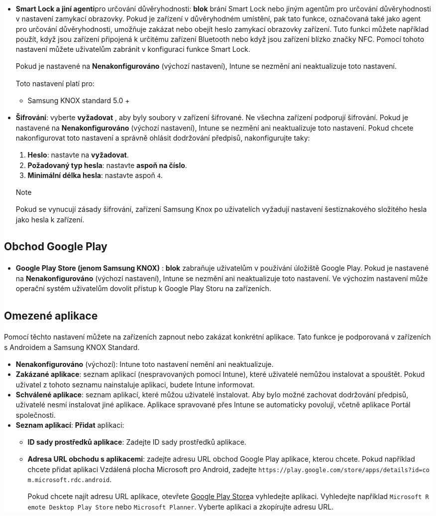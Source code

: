 - **Smart Lock a jiní agenti**pro určování důvěryhodnosti: **blok** brání Smart Lock nebo jiným agentům pro určování důvěryhodnosti v nastavení zamykací obrazovky. Pokud je zařízení v důvěryhodném umístění, pak tato funkce, označovaná také jako agent pro určování důvěryhodnosti, umožňuje zakázat nebo obejít heslo zamykací obrazovky zařízení. Tuto funkci můžete například použít, když jsou zařízení připojená k určitému zařízení Bluetooth nebo když jsou zařízení blízko značky NFC. Pomocí tohoto nastavení můžete uživatelům zabránit v konfiguraci funkce Smart Lock.

  Pokud je nastavené na **Nenakonfigurováno** (výchozí nastavení), Intune se nezmění ani neaktualizuje toto nastavení.

  Toto nastavení platí pro:

  - Samsung KNOX standard 5.0 +

- **Šifrování**: vyberte **vyžadovat** , aby byly soubory v zařízení šifrované. Ne všechna zařízení podporují šifrování. Pokud je nastavené na **Nenakonfigurováno** (výchozí nastavení), Intune se nezmění ani neaktualizuje toto nastavení. Pokud chcete nakonfigurovat toto nastavení a správně ohlásit dodržování předpisů, nakonfigurujte taky:
  1. **Heslo**: nastavte na **vyžadovat**.
  2. **Požadovaný typ hesla**: nastavte **aspoň na číslo**.
  3. **Minimální délka hesla**: nastavte aspoň `4`.

  > [!NOTE]
  > Pokud se vynucují zásady šifrování, zařízení Samsung Knox po uživatelích vyžadují nastavení šestiznakového složitého hesla jako hesla k zařízení.

## <a name="google-play-store"></a>Obchod Google Play

- **Google Play Store (jenom Samsung KNOX)** : **blok** zabraňuje uživatelům v používání úložiště Google Play. Pokud je nastavené na **Nenakonfigurováno** (výchozí nastavení), Intune se nezmění ani neaktualizuje toto nastavení. Ve výchozím nastavení může operační systém uživatelům dovolit přístup k Google Play Storu na zařízeních.

## <a name="restricted-apps"></a>Omezené aplikace

Pomocí těchto nastavení můžete na zařízeních zapnout nebo zakázat konkrétní aplikace. Tato funkce je podporovaná v zařízeních s Androidem a Samsung KNOX Standard.

- **Nenakonfigurováno** (výchozí): Intune toto nastavení nemění ani neaktualizuje.
- **Zakázané aplikace**: seznam aplikací (nespravovaných pomocí Intune), které uživatelé nemůžou instalovat a spouštět. Pokud uživatel z tohoto seznamu nainstaluje aplikaci, budete Intune informovat.
- **Schválené aplikace**: seznam aplikací, které můžou uživatelé instalovat. Aby bylo možné zachovat dodržování předpisů, uživatelé nesmí instalovat jiné aplikace.  Aplikace spravované přes Intune se automaticky povolují, včetně aplikace Portál společnosti.
- **Seznam aplikací**: **Přidat** aplikaci:
  - **ID sady prostředků aplikace**: Zadejte ID sady prostředků aplikace.
  - **Adresa URL obchodu s aplikacemi**: zadejte adresu URL obchod Google Play aplikace, kterou chcete. Pokud například chcete přidat aplikaci Vzdálená plocha Microsoft pro Android, zadejte `https://play.google.com/store/apps/details?id=com.microsoft.rdc.android`.

    Pokud chcete najít adresu URL aplikace, otevřete [Google Play Store](https://play.google.com/store/apps)a vyhledejte aplikaci. Vyhledejte například `Microsoft Remote Desktop Play Store` nebo `Microsoft Planner`. Vyberte aplikaci a zkopírujte adresu URL.
  